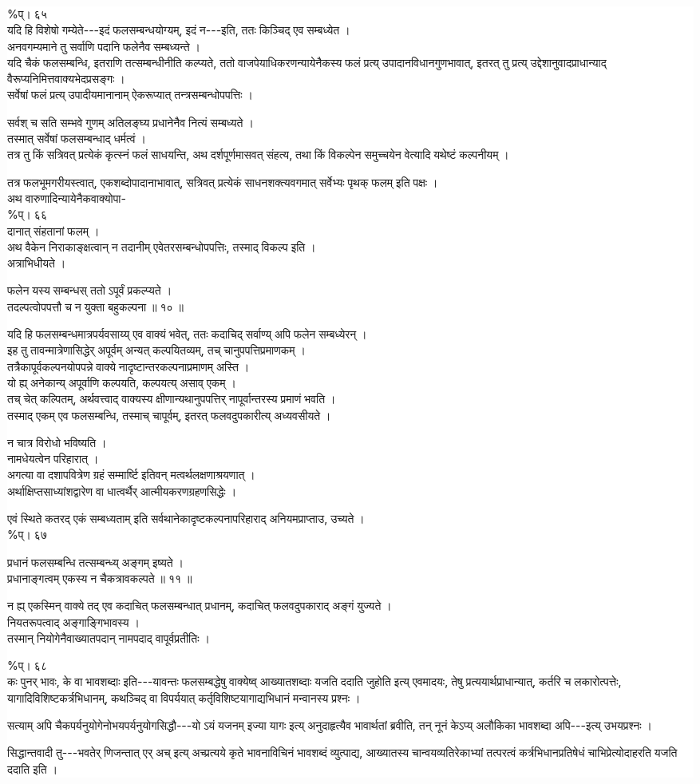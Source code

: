 %प्। ६५  
यदि हि विशेषो गम्येते---इदं फलसम्बन्धयोग्यम्, इदं न---इति, ततः किञ्चिद् एव सम्बध्येत ।  
अनवगम्यमाने तु सर्वाणि पदानि फलेनैव सम्बध्यन्ते ।  
यदि चैकं फलसम्बन्धि, इतराणि तत्सम्बन्धीनीति कल्प्यते, ततो वाजपेयाधिकरणन्यायेनैकस्य फलं प्रत्य् उपादानविधानगुणभावात्, इतरत् तु प्रत्य् उद्देशानुवादप्राधान्याद् वैरूप्यनिमित्तवाक्यभेदप्रसङ्गः ।  
सर्वेषां फलं प्रत्य् उपादीयमानानाम् ऐकरूप्यात् तन्त्रसम्बन्धोपपत्तिः ।  
  
सर्वश् च सति सम्भवे गुणम् अतिलङ्घ्य प्रधानेनैव नित्यं सम्बध्यते ।  
तस्मात् सर्वेषां फलसम्बन्धाद् धर्मत्वं ।  
तत्र तु किं सत्रिवत् प्रत्येकं कृत्स्नं फलं साधयन्ति, अथ दर्शपूर्णमासवत् संहत्य, तथा किं विकल्पेन समुच्चयेन वेत्यादि यथेष्टं कल्पनीयम् ।  
  
तत्र फलभूमगरीयस्त्वात्, एकशब्दोपादानाभावात्, सत्रिवत् प्रत्येकं साधनशक्त्यवगमात् सर्वेभ्यः पृथक् फलम् इति पक्षः ।  
अथ वारुणादिन्यायेनैकवाक्योपा-  
%प्। ६६  
दानात् संहतानां फलम् ।  
अथ वैकेन निराकाङ्क्षत्वान् न तदानीम् एवेतरसम्बन्धोपपत्तिः, तस्माद् विकल्प इति ।  
अत्राभिधीयते ।  
  
फलेन यस्य सम्बन्धस् ततो ऽपूर्वं प्रकल्प्यते  ।  
तदल्पत्वोपपत्तौ च न युक्ता बहुकल्पना  ॥ १० ॥  
  
यदि हि फलसम्बन्धमात्रपर्यवसाय्य् एव वाक्यं भवेत्, ततः कदाचिद् सर्वाण्य् अपि फलेन सम्बध्येरन् ।  
इह तु तावन्मात्रेणासिद्धेर् अपूर्वम् अन्यत् कल्पयितव्यम्, तच् चानुपपत्तिप्रमाणकम् ।  
तत्रैकापूर्वकल्पनयोपपन्ने वाक्ये नादृष्टान्तरकल्पनाप्रमाणम् अस्ति ।  
यो ह्य् अनेकान्य् अपूर्वाणि कल्पयति, कल्पयत्य् असाव् एकम् ।  
तच् चेत् कल्पितम्, अर्थवत्त्वाद् वाक्यस्य क्षीणान्यथानुपपत्तिर् नापूर्वान्तरस्य प्रमाणं भवति ।  
तस्माद् एकम् एव फलसम्बन्धि, तस्माच् चापूर्वम्, इतरत् फलवदुपकारीत्य् अध्यवसीयते ।  
  
न चात्र विरोधो भविष्यति ।  
नामधेयत्वेन परिहारात् ।  
अगत्या वा दशापवित्रेण ग्रहं सम्मार्ष्टि इतिवन् मत्वर्थलक्षणाश्रयणात् ।  
अर्थाक्षिप्तसाध्यांशद्वारेण वा धात्वर्थैर् आत्मीयकरणग्रहणसिद्धेः ।  
  
एवं स्थिते कतरद् एकं सम्बध्यताम् इति सर्वथानेकादृष्टकल्पनापरिहाराद् अनियमप्राप्ताउ, उच्यते ।  
%प्। ६७  
  
प्रधानं फलसम्बन्धि तत्सम्बन्ध्य् अङ्गम् इष्यते  ।  
प्रधानाङ्गत्वम् एकस्य न चैकत्रावकल्पते  ॥ ११ ॥  
  
न ह्य् एकस्मिन् वाक्ये तद् एव कदाचित् फलसम्बन्धात् प्रधानम्, कदाचित् फलवदुपकाराद् अङ्गं युज्यते ।  
नियतरूपत्वाद् अङ्गाङ्गिभावस्य ।  
तस्मान् नियोगेनैवाख्यातपदान् नामपदाद् वापूर्वप्रतीतिः ।  

%प्। ६८  
कः पुनर् भावः, के वा भावशब्दाः इति---यावन्तः फलसम्बद्धेषु वाक्येष्व् आख्यातशब्दाः यजति ददाति जुहोति इत्य् एवमादयः, तेषु प्रत्ययार्थप्राधान्यात्, कर्तरि च लकारोत्पत्तेः, यागादिविशिष्टकर्त्रभिधानम्, कथञ्चिद् वा विपर्ययात् कर्तृविशिष्टयागाद्यभिधानं मन्वानस्य प्रश्नः ।  
  
सत्याम् अपि चैकपर्यनुयोगेनोभयपर्यनुयोगसिद्धौ---यो ऽयं यजनम् इज्या यागः इत्य् अनुदाहृत्यैव भावार्थतां ब्रवीति, तन् नूनं केऽप्य् अलौकिका भावशब्दा अपि---इत्य् उभयप्रश्नः ।  
  
सिद्धान्तवादी तु---भवतेर् णिजन्तात् एर् अच् इत्य् अच्प्रत्यये कृते भावनाविचिनं भावशब्दं व्युत्पाद्य, आख्यातस्य चान्वयव्यतिरेकाभ्यां तत्परत्वं कर्त्रभिधानप्रतिषेधं चाभिप्रेत्योदाहरति यजति ददाति इति ।  
  
